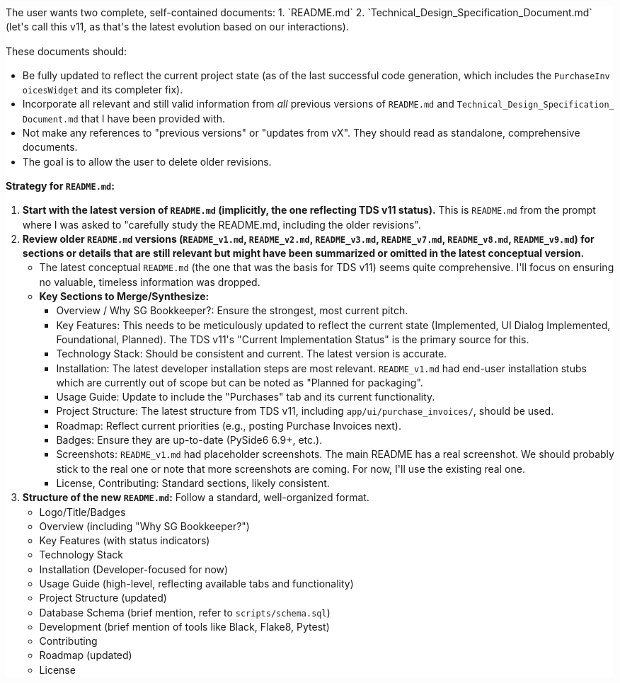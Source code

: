 <think>
The user wants two complete, self-contained documents:
1.  `README.md`
2.  `Technical_Design_Specification_Document.md` (let's call this v11, as that's the latest evolution based on our interactions).

These documents should:
*   Be fully updated to reflect the current project state (as of the last successful code generation, which includes the `PurchaseInvoicesWidget` and its completer fix).
*   Incorporate all relevant and still valid information from *all* previous versions of `README.md` and `Technical_Design_Specification_Document.md` that I have been provided with.
*   Not make any references to "previous versions" or "updates from vX". They should read as standalone, comprehensive documents.
*   The goal is to allow the user to delete older revisions.

**Strategy for `README.md`:**

1.  **Start with the latest version of `README.md` (implicitly, the one reflecting TDS v11 status).** This is `README.md` from the prompt where I was asked to "carefully study the README.md, including the older revisions".
2.  **Review older `README.md` versions (`README_v1.md`, `README_v2.md`, `README_v3.md`, `README_v7.md`, `README_v8.md`, `README_v9.md`) for sections or details that are still relevant but might have been summarized or omitted in the latest conceptual version.**
    *   The latest conceptual `README.md` (the one that was the basis for TDS v11) seems quite comprehensive. I'll focus on ensuring no valuable, timeless information was dropped.
    *   **Key Sections to Merge/Synthesize:**
        *   Overview / Why SG Bookkeeper?: Ensure the strongest, most current pitch.
        *   Key Features: This needs to be meticulously updated to reflect the current state (Implemented, UI Dialog Implemented, Foundational, Planned). The TDS v11's "Current Implementation Status" is the primary source for this.
        *   Technology Stack: Should be consistent and current. The latest version is accurate.
        *   Installation: The latest developer installation steps are most relevant. `README_v1.md` had end-user installation stubs which are currently out of scope but can be noted as "Planned for packaging".
        *   Usage Guide: Update to include the "Purchases" tab and its current functionality.
        *   Project Structure: The latest structure from TDS v11, including `app/ui/purchase_invoices/`, should be used.
        *   Roadmap: Reflect current priorities (e.g., posting Purchase Invoices next).
        *   Badges: Ensure they are up-to-date (PySide6 6.9+, etc.).
        *   Screenshots: `README_v1.md` had placeholder screenshots. The main README has a real screenshot. We should probably stick to the real one or note that more screenshots are coming. For now, I'll use the existing real one.
        *   License, Contributing: Standard sections, likely consistent.
3.  **Structure of the new `README.md`:** Follow a standard, well-organized format.
    *   Logo/Title/Badges
    *   Overview (including "Why SG Bookkeeper?")
    *   Key Features (with status indicators)
    *   Technology Stack
    *   Installation (Developer-focused for now)
    *   Usage Guide (high-level, reflecting available tabs and functionality)
    *   Project Structure (updated)
    *   Database Schema (brief mention, refer to `scripts/schema.sql`)
    *   Development (brief mention of tools like Black, Flake8, Pytest)
    *   Contributing
    *   Roadmap (updated)
    *   License
